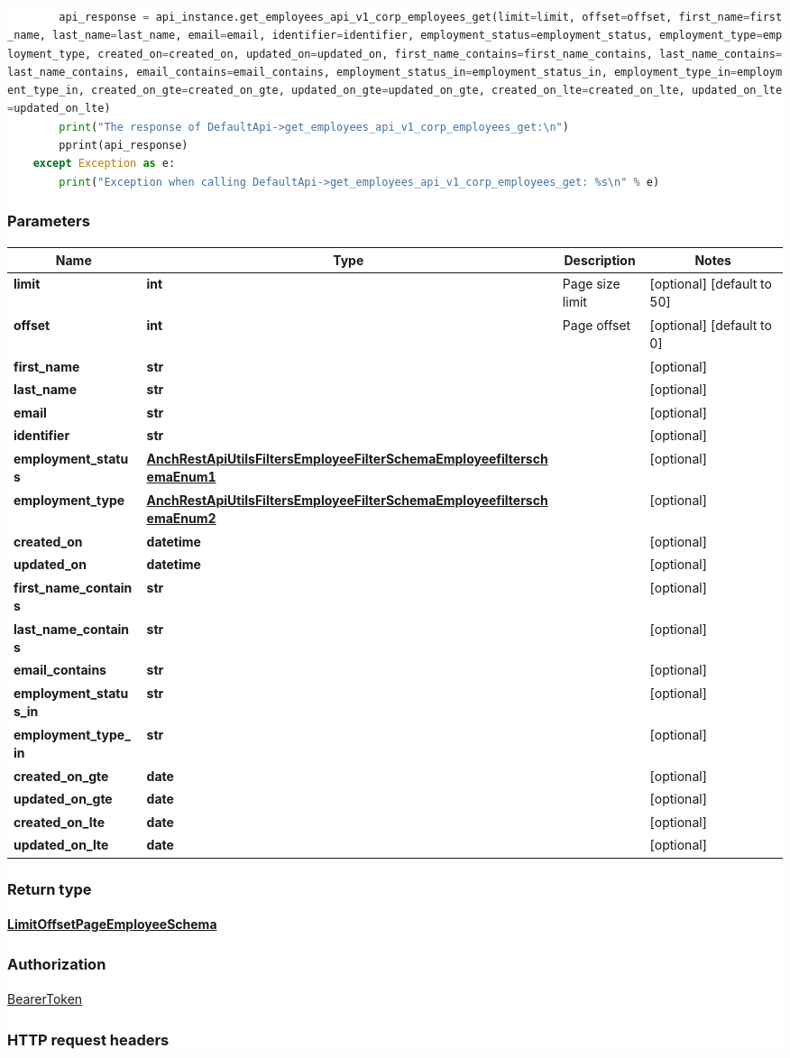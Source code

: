 ```python
        api_response = api_instance.get_employees_api_v1_corp_employees_get(limit=limit, offset=offset, first_name=first_name, last_name=last_name, email=email, identifier=identifier, employment_status=employment_status, employment_type=employment_type, created_on=created_on, updated_on=updated_on, first_name_contains=first_name_contains, last_name_contains=last_name_contains, email_contains=email_contains, employment_status_in=employment_status_in, employment_type_in=employment_type_in, created_on_gte=created_on_gte, updated_on_gte=updated_on_gte, created_on_lte=created_on_lte, updated_on_lte=updated_on_lte)
        print("The response of DefaultApi->get_employees_api_v1_corp_employees_get:\n")
        pprint(api_response)
    except Exception as e:
        print("Exception when calling DefaultApi->get_employees_api_v1_corp_employees_get: %s\n" % e)
```



### Parameters


Name | Type | Description  | Notes
------------- | ------------- | ------------- | -------------
 **limit** | **int**| Page size limit | [optional] [default to 50]
 **offset** | **int**| Page offset | [optional] [default to 0]
 **first_name** | **str**|  | [optional] 
 **last_name** | **str**|  | [optional] 
 **email** | **str**|  | [optional] 
 **identifier** | **str**|  | [optional] 
 **employment_status** | [**AnchRestApiUtilsFiltersEmployeeFilterSchemaEmployeefilterschemaEnum1**](.md)|  | [optional] 
 **employment_type** | [**AnchRestApiUtilsFiltersEmployeeFilterSchemaEmployeefilterschemaEnum2**](.md)|  | [optional] 
 **created_on** | **datetime**|  | [optional] 
 **updated_on** | **datetime**|  | [optional] 
 **first_name_contains** | **str**|  | [optional] 
 **last_name_contains** | **str**|  | [optional] 
 **email_contains** | **str**|  | [optional] 
 **employment_status_in** | **str**|  | [optional] 
 **employment_type_in** | **str**|  | [optional] 
 **created_on_gte** | **date**|  | [optional] 
 **updated_on_gte** | **date**|  | [optional] 
 **created_on_lte** | **date**|  | [optional] 
 **updated_on_lte** | **date**|  | [optional] 

### Return type

[**LimitOffsetPageEmployeeSchema**](LimitOffsetPageEmployeeSchema.md)

### Authorization

[BearerToken](../README.md#BearerToken)

### HTTP request headers
